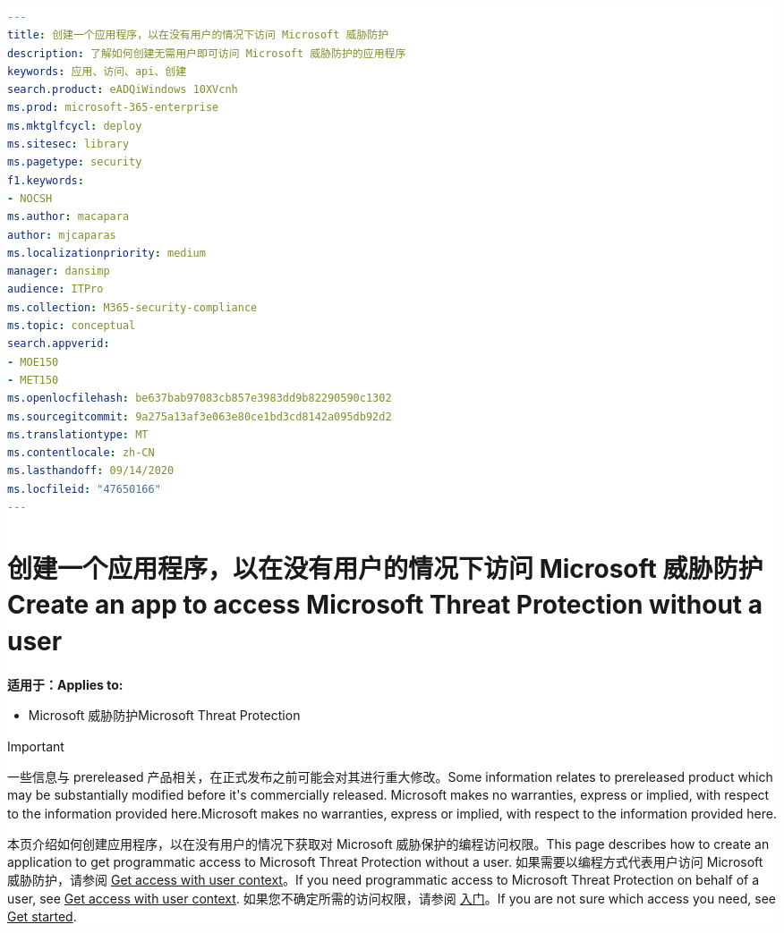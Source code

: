 ```yaml
---
title: 创建一个应用程序，以在没有用户的情况下访问 Microsoft 威胁防护
description: 了解如何创建无需用户即可访问 Microsoft 威胁防护的应用程序
keywords: 应用、访问、api、创建
search.product: eADQiWindows 10XVcnh
ms.prod: microsoft-365-enterprise
ms.mktglfcycl: deploy
ms.sitesec: library
ms.pagetype: security
f1.keywords:
- NOCSH
ms.author: macapara
author: mjcaparas
ms.localizationpriority: medium
manager: dansimp
audience: ITPro
ms.collection: M365-security-compliance
ms.topic: conceptual
search.appverid:
- MOE150
- MET150
ms.openlocfilehash: be637bab97083cb857e3983dd9b82290590c1302
ms.sourcegitcommit: 9a275a13af3e063e80ce1bd3cd8142a095db92d2
ms.translationtype: MT
ms.contentlocale: zh-CN
ms.lasthandoff: 09/14/2020
ms.locfileid: "47650166"
---
```

# <a name="create-an-app-to-access-microsoft-threat-protection-without-a-user"></a><span data-ttu-id="1f444-104">创建一个应用程序，以在没有用户的情况下访问 Microsoft 威胁防护</span><span class="sxs-lookup"><span data-stu-id="1f444-104">Create an app to access Microsoft Threat Protection without a user</span></span>

<span data-ttu-id="1f444-105">**适用于：**</span><span class="sxs-lookup"><span data-stu-id="1f444-105">**Applies to:**</span></span>
- <span data-ttu-id="1f444-106">Microsoft 威胁防护</span><span class="sxs-lookup"><span data-stu-id="1f444-106">Microsoft Threat Protection</span></span>

>[!IMPORTANT] 
><span data-ttu-id="1f444-107">一些信息与 prereleased 产品相关，在正式发布之前可能会对其进行重大修改。</span><span class="sxs-lookup"><span data-stu-id="1f444-107">Some information relates to prereleased product which may be substantially modified before it's commercially released.</span></span> <span data-ttu-id="1f444-108">Microsoft makes no warranties, express or implied, with respect to the information provided here.</span><span class="sxs-lookup"><span data-stu-id="1f444-108">Microsoft makes no warranties, express or implied, with respect to the information provided here.</span></span>

<span data-ttu-id="1f444-109">本页介绍如何创建应用程序，以在没有用户的情况下获取对 Microsoft 威胁保护的编程访问权限。</span><span class="sxs-lookup"><span data-stu-id="1f444-109">This page describes how to create an application to get programmatic access to Microsoft Threat Protection without a user.</span></span> <span data-ttu-id="1f444-110">如果需要以编程方式代表用户访问 Microsoft 威胁防护，请参阅 [Get access with user context](api-create-app-user-context.md)。</span><span class="sxs-lookup"><span data-stu-id="1f444-110">If you need programmatic access to Microsoft Threat Protection on behalf of a user, see [Get access with user context](api-create-app-user-context.md).</span></span> <span data-ttu-id="1f444-111">如果您不确定所需的访问权限，请参阅 [入门](api-access.md)。</span><span class="sxs-lookup"><span data-stu-id="1f444-111">If you are not sure which access you need, see [Get started](api-access.md).</span></span>
